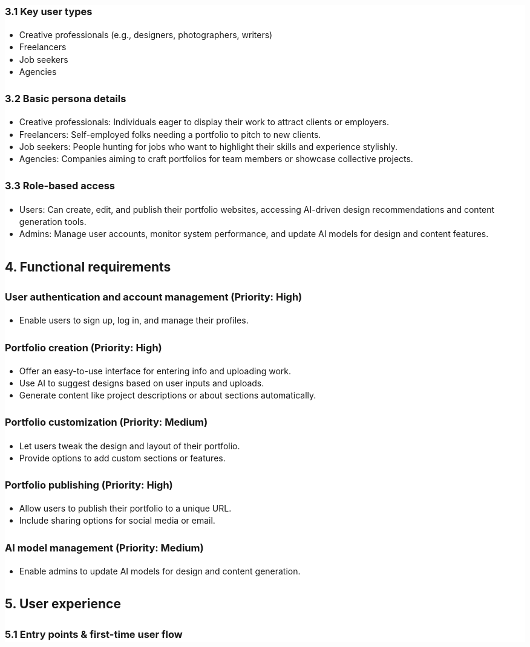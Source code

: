 ### 3.1 Key user types

- Creative professionals (e.g., designers, photographers, writers)
- Freelancers
- Job seekers
- Agencies

### 3.2 Basic persona details

- Creative professionals: Individuals eager to display their work to attract clients or employers.
- Freelancers: Self-employed folks needing a portfolio to pitch to new clients.
- Job seekers: People hunting for jobs who want to highlight their skills and experience stylishly.
- Agencies: Companies aiming to craft portfolios for team members or showcase collective projects.

### 3.3 Role-based access

- Users: Can create, edit, and publish their portfolio websites, accessing AI-driven design recommendations and content generation tools.
- Admins: Manage user accounts, monitor system performance, and update AI models for design and content features.

## 4. Functional requirements

### User authentication and account management (Priority: High)

- Enable users to sign up, log in, and manage their profiles.

### Portfolio creation (Priority: High)

- Offer an easy-to-use interface for entering info and uploading work.
- Use AI to suggest designs based on user inputs and uploads.
- Generate content like project descriptions or about sections automatically.

### Portfolio customization (Priority: Medium)

- Let users tweak the design and layout of their portfolio.
- Provide options to add custom sections or features.

### Portfolio publishing (Priority: High)

- Allow users to publish their portfolio to a unique URL.
- Include sharing options for social media or email.

### AI model management (Priority: Medium)

- Enable admins to update AI models for design and content generation.

## 5. User experience

### 5.1 Entry points & first-time user flow
